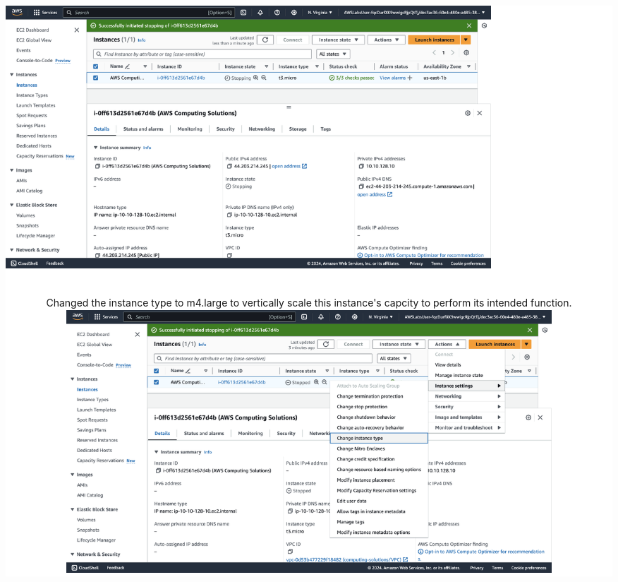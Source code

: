 <img src="images/Screenshot 2024-09-16 at 6.50.39 PM.png" height="80%" width="80%" alt="Disk Sanitization Steps"/>
<br />
<br />
</p>

<p align="center">
Changed the instance type to m4.large to vertically scale this instance's capcity to perform its intended function.
<br/>
<img src="images/Screenshot 2024-09-16 at 6.54.23 PM.png" height="80%" width="80%" alt="Disk Sanitization Steps"/>
<br/>